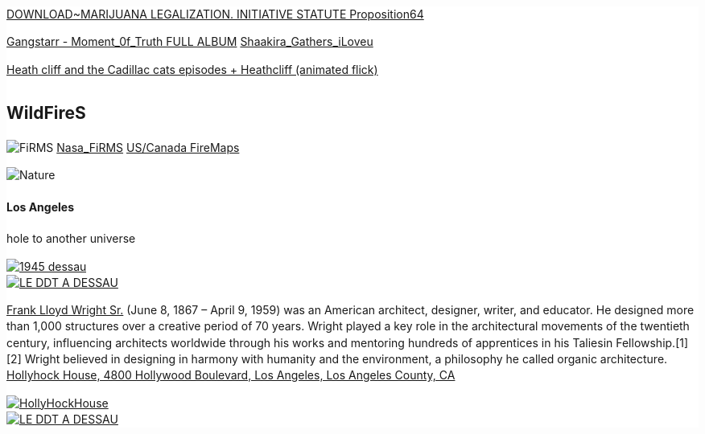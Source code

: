 [DOWNLOAD~MARIJUANA LEGALIZATION. INITIATIVE STATUTE Proposition64](https://slper.senate.ca.gov/sites/slper.senate.ca.gov/files/Background%20Supplemental%20-%20Prop%2064%20Text.pdf)

[Gangstarr - Moment_0f_Truth FULL ALBUM](https://youtu.be/b1EbbT7Xrgs?si=bM1BGbtQnU9YUgSc) [Shaakira_Gathers_iLoveu](https://ricothaka.github.io/)

[Heath cliff and the Cadillac cats episodes + Heathcliff (animated flick)](https://archive.org/details/HeathcliffanimatedFlick)


## WildFireS
![FiRMS](https://pbs.twimg.com/media/GR6v9VpaUAAraWG?format=jpg&name=large) 
[Nasa_FiRMS](https://firms.modaps.eosdis.nasa.gov/map/#d:24hrs;@-116.6,34.8,6.9z) [US/Canada FireMaps](https://firms.modaps.eosdis.nasa.gov/usfs/map/#d:24hrs;@-100.0,40.0,4.0z)

 <div class="mro_banner">
  <img src="https://d2pn8kiwq2w21t.cloudfront.net/images/27-mission-current-MRO.height-700.png" alt="Nature" >
  <div class="innertext-block">
    <h4>Los Angeles</h4>
    <p>hole to another universe</p>
  </div>
</div>
<div class='twoPanelSpread'>
        <div class='row'>
          <div class='panelColumn'>
            <div class='leftColumn'>
             <a href="https://upload.wikimedia.org/wikipedia/commons/thumb/3/30/Frank_Lloyd_Wright_portrait.jpg/564px-Frank_Lloyd_Wright_portrait.jpg"> <img src="https://upload.wikimedia.org/wikipedia/commons/thumb/3/30/Frank_Lloyd_Wright_portrait.jpg/564px-Frank_Lloyd_Wright_portrait.jpg" alt="1945 dessau" ></a>
            </div>
          </div>
          <div class='panelColumn'>
            <div class='rightColumn'>
             <a href="https://upload.wikimedia.org/wikipedia/commons/thumb/3/30/Frank_Lloyd_Wright_portrait.jpg/564px-Frank_Lloyd_Wright_portrait.jpg"> <img src="https://upload.wikimedia.org/wikipedia/commons/thumb/3/30/Frank_Lloyd_Wright_portrait.jpg/564px-Frank_Lloyd_Wright_portrait.jpg" alt="LE DDT A DESSAU" ></a>
   </div>
  </div>    
 </div>
</div>

[Frank Lloyd Wright Sr.](https://franklloydwright.org/) (June 8, 1867 – April 9, 1959) was an American architect, designer, writer, and educator. He designed more than 1,000 structures over a creative period of 70 years. Wright played a key role in the architectural movements of the twentieth century, influencing architects worldwide through his works and mentoring hundreds of apprentices in his Taliesin Fellowship.[1][2] Wright believed in designing in harmony with humanity and the environment, a philosophy he called organic architecture. 
[Hollyhock House, 4800 Hollywood Boulevard, Los Angeles, Los Angeles County, CA](https://www.loc.gov/resource/hhh.ca0231.photos/)

<div class='twoPanelSpread'>
        <div class='row'>
          <div class='panelColumn'>
            <div class='leftColumn'>
             <a href="https://tile.loc.gov/storage-services/service/pnp/habshaer/ca/ca0200/ca0231/photos/012065pv.jpg"> <img src="https://tile.loc.gov/storage-services/service/pnp/habshaer/ca/ca0200/ca0231/photos/012065pv.jpg" alt="HollyHockHouse " ></a>
            </div>
          </div>
          <div class='panelColumn'>
            <div class='rightColumn'>
             <a href="https://tile.loc.gov/storage-services/service/pnp/habshaer/ca/ca0200/ca0231/photos/012063pv.jpg"> <img src="https://tile.loc.gov/storage-services/service/pnp/habshaer/ca/ca0200/ca0231/photos/012063pv.jpg" alt="LE DDT A DESSAU" ></a>
   </div>
  </div>    
 </div>
</div>
